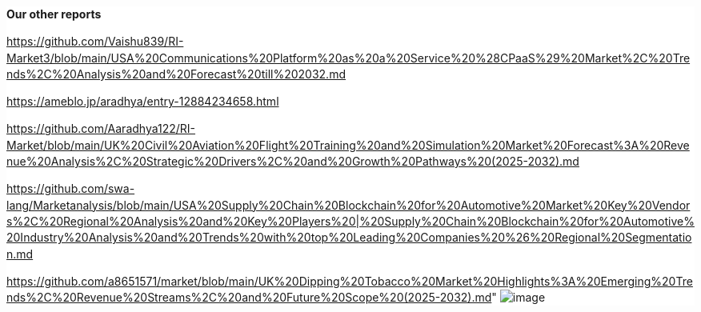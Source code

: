 <strong>Our other reports</strong>

<a href=https://github.com/Vaishu839/RI-Market3/blob/main/USA%20Communications%20Platform%20as%20a%20Service%20%28CPaaS%29%20Market%2C%20Trends%2C%20Analysis%20and%20Forecast%20till%202032.md>https://github.com/Vaishu839/RI-Market3/blob/main/USA%20Communications%20Platform%20as%20a%20Service%20%28CPaaS%29%20Market%2C%20Trends%2C%20Analysis%20and%20Forecast%20till%202032.md</a>

<a href=https://ameblo.jp/aradhya/entry-12884234658.html>https://ameblo.jp/aradhya/entry-12884234658.html</a>

<a href=https://github.com/Aaradhya122/RI-Market/blob/main/UK%20Civil%20Aviation%20Flight%20Training%20and%20Simulation%20Market%20Forecast%3A%20Revenue%20Analysis%2C%20Strategic%20Drivers%2C%20and%20Growth%20Pathways%20(2025-2032).md>https://github.com/Aaradhya122/RI-Market/blob/main/UK%20Civil%20Aviation%20Flight%20Training%20and%20Simulation%20Market%20Forecast%3A%20Revenue%20Analysis%2C%20Strategic%20Drivers%2C%20and%20Growth%20Pathways%20(2025-2032).md</a>

<a href=https://github.com/swa-lang/Marketanalysis/blob/main/USA%20Supply%20Chain%20Blockchain%20for%20Automotive%20Market%20Key%20Vendors%2C%20Regional%20Analysis%20and%20Key%20Players%20|%20Supply%20Chain%20Blockchain%20for%20Automotive%20Industry%20Analysis%20and%20Trends%20with%20top%20Leading%20Companies%20%26%20Regional%20Segmentation.md>https://github.com/swa-lang/Marketanalysis/blob/main/USA%20Supply%20Chain%20Blockchain%20for%20Automotive%20Market%20Key%20Vendors%2C%20Regional%20Analysis%20and%20Key%20Players%20|%20Supply%20Chain%20Blockchain%20for%20Automotive%20Industry%20Analysis%20and%20Trends%20with%20top%20Leading%20Companies%20%26%20Regional%20Segmentation.md</a>

<a href=https://github.com/a8651571/market/blob/main/UK%20Dipping%20Tobacco%20Market%20Highlights%3A%20Emerging%20Trends%2C%20Revenue%20Streams%2C%20and%20Future%20Scope%20(2025-2032).md>https://github.com/a8651571/market/blob/main/UK%20Dipping%20Tobacco%20Market%20Highlights%3A%20Emerging%20Trends%2C%20Revenue%20Streams%2C%20and%20Future%20Scope%20(2025-2032).md</a>"
![image](https://github.com/user-attachments/assets/a9fd3744-db96-4576-8757-0a245cba9b9e)
